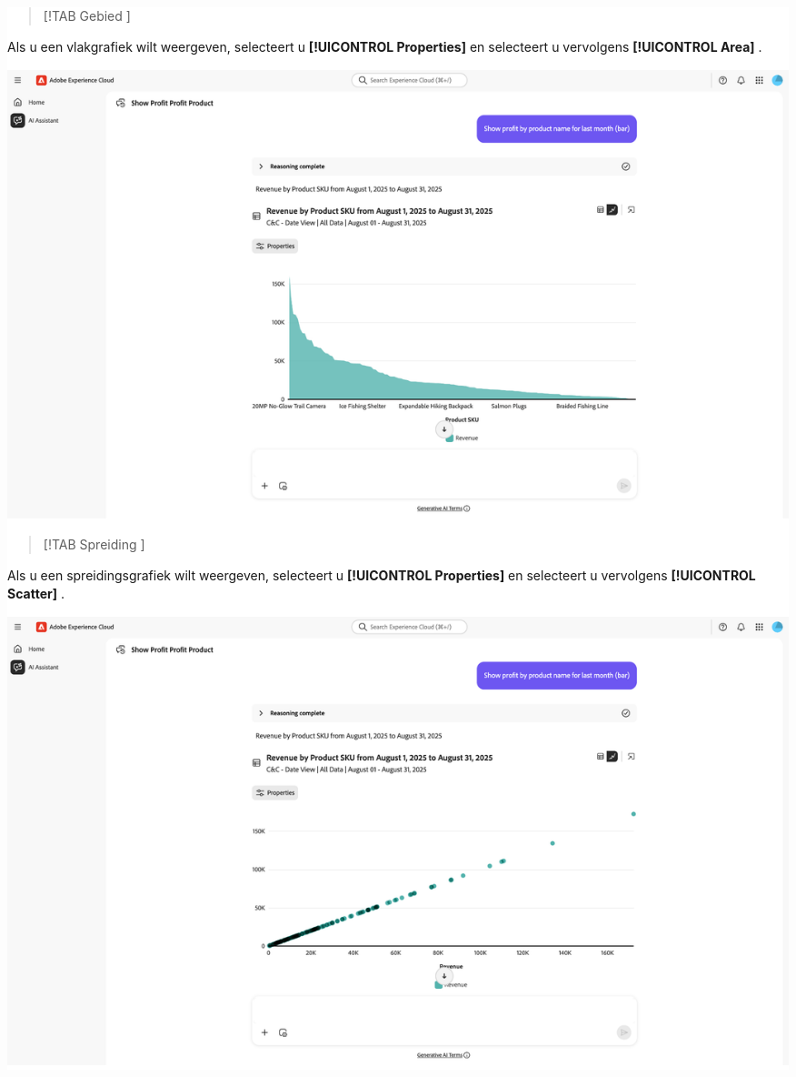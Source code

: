 >[!TAB  Gebied ]

Als u een vlakgrafiek wilt weergeven, selecteert u **[!UICONTROL Properties]** en selecteert u vervolgens **[!UICONTROL Area]** .

![&#x200B; een gebiedsgrafiek op AI Medewerker.](./images/ai-assistant/visualization/area.png)

>[!TAB  Spreiding ]

Als u een spreidingsgrafiek wilt weergeven, selecteert u **[!UICONTROL Properties]** en selecteert u vervolgens **[!UICONTROL Scatter]** .

![&#x200B; grafiek van A die op AI Medewerker spreidt.](./images/ai-assistant/visualization/scatter.png)
